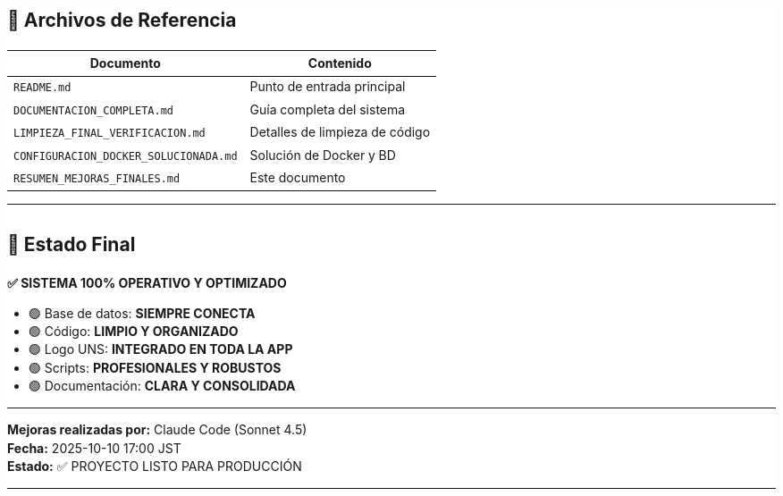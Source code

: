 
## 📝 Archivos de Referencia

| Documento | Contenido |
|-----------|-----------|
| `README.md` | Punto de entrada principal |
| `DOCUMENTACION_COMPLETA.md` | Guía completa del sistema |
| `LIMPIEZA_FINAL_VERIFICACION.md` | Detalles de limpieza de código |
| `CONFIGURACION_DOCKER_SOLUCIONADA.md` | Solución de Docker y BD |
| `RESUMEN_MEJORAS_FINALES.md` | Este documento |

---

## 🎊 Estado Final

**✅ SISTEMA 100% OPERATIVO Y OPTIMIZADO**

- 🟢 Base de datos: **SIEMPRE CONECTA**
- 🟢 Código: **LIMPIO Y ORGANIZADO**
- 🟢 Logo UNS: **INTEGRADO EN TODA LA APP**
- 🟢 Scripts: **PROFESIONALES Y ROBUSTOS**
- 🟢 Documentación: **CLARA Y CONSOLIDADA**

---

**Mejoras realizadas por:** Claude Code (Sonnet 4.5)  
**Fecha:** 2025-10-10 17:00 JST  
**Estado:** ✅ PROYECTO LISTO PARA PRODUCCIÓN

---
